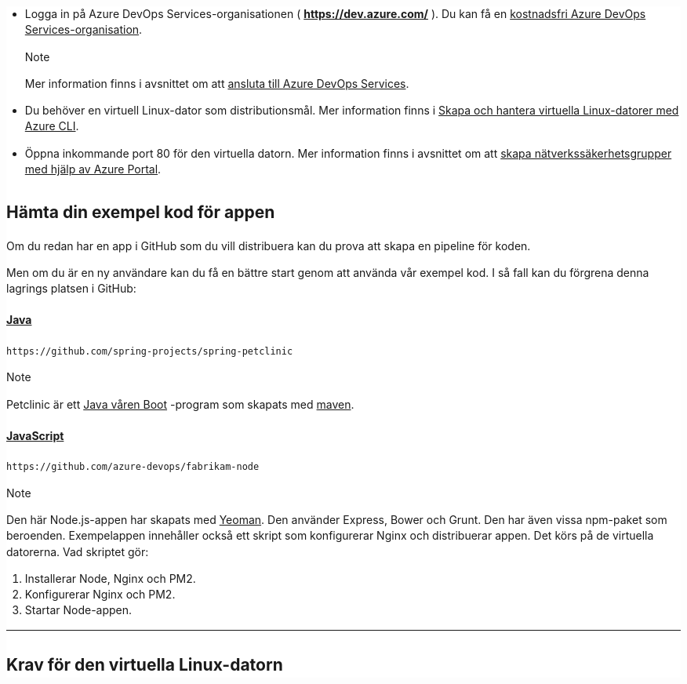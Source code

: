 * Logga in på Azure DevOps Services-organisationen ( **https://dev.azure.com/** ). 
  Du kan få en [kostnadsfri Azure DevOps Services-organisation](https://go.microsoft.com/fwlink/?LinkId=307137&clcid=0x409&wt.mc_id=o~msft~vscom~home-vsts-hero~27308&campaign=o~msft~vscom~home-vsts-hero~27308).

  > [!NOTE]
  > Mer information finns i avsnittet om att [ansluta till Azure DevOps Services](/azure/devops/organizations/projects/connect-to-projects).

*  Du behöver en virtuell Linux-dator som distributionsmål.  Mer information finns i [Skapa och hantera virtuella Linux-datorer med Azure CLI](./tutorial-manage-vm.md).

*  Öppna inkommande port 80 för den virtuella datorn. Mer information finns i avsnittet om att [skapa nätverkssäkerhetsgrupper med hjälp av Azure Portal](../../virtual-network/tutorial-filter-network-traffic.md).

## <a name="get-your-sample-app-code"></a>Hämta din exempel kod för appen

Om du redan har en app i GitHub som du vill distribuera kan du prova att skapa en pipeline för koden.

Men om du är en ny användare kan du få en bättre start genom att använda vår exempel kod. I så fall kan du förgrena denna lagrings platsen i GitHub:

#### <a name="java"></a>[Java](#tab/java)

```
https://github.com/spring-projects/spring-petclinic
```

> [!NOTE]
> Petclinic är ett [Java våren Boot](https://spring.io/guides/gs/spring-boot) -program som skapats med [maven](https://spring.io/guides/gs/maven/).

#### <a name="javascript"></a>[JavaScript](#tab/java-script)

```
https://github.com/azure-devops/fabrikam-node
```

> [!NOTE]
> Den här Node.js-appen har skapats med [Yeoman](https://yeoman.io/learning/index.html). Den använder Express, Bower och Grunt. Den har även vissa npm-paket som beroenden.
> Exempelappen innehåller också ett skript som konfigurerar Nginx och distribuerar appen. Det körs på de virtuella datorerna. Vad skriptet gör:
> 1. Installerar Node, Nginx och PM2.
> 2. Konfigurerar Nginx och PM2.
> 3. Startar Node-appen.

* * * 

## <a name="prerequisites-for-the-linux-vm"></a>Krav för den virtuella Linux-datorn
